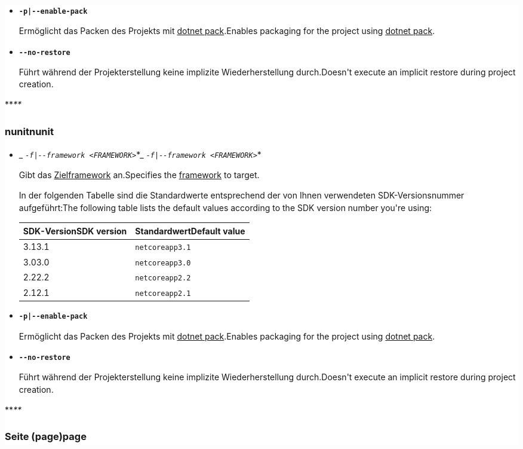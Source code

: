 - **`-p|--enable-pack`**

  <span data-ttu-id="c24f7-396">Ermöglicht das Packen des Projekts mit [dotnet pack](dotnet-pack.md).</span><span class="sxs-lookup"><span data-stu-id="c24f7-396">Enables packaging for the project using [dotnet pack](dotnet-pack.md).</span></span>

- **`--no-restore`**

  <span data-ttu-id="c24f7-397">Führt während der Projekterstellung keine implizite Wiederherstellung durch.</span><span class="sxs-lookup"><span data-stu-id="c24f7-397">Doesn't execute an implicit restore during project creation.</span></span>

<span data-ttu-id="c24f7-398">\*\*_</span><span class="sxs-lookup"><span data-stu-id="c24f7-398">\*\*_</span></span>

### <a name="nunit"></a><span data-ttu-id="c24f7-399">nunit</span><span class="sxs-lookup"><span data-stu-id="c24f7-399">nunit</span></span>

- <span data-ttu-id="c24f7-400">_ *`-f|--framework <FRAMEWORK>`*\*</span><span class="sxs-lookup"><span data-stu-id="c24f7-400">_ *`-f|--framework <FRAMEWORK>`*\*</span></span>

  <span data-ttu-id="c24f7-401">Gibt das [Zielframework](../../standard/frameworks.md) an.</span><span class="sxs-lookup"><span data-stu-id="c24f7-401">Specifies the [framework](../../standard/frameworks.md) to target.</span></span>

  <span data-ttu-id="c24f7-402">In der folgenden Tabelle sind die Standardwerte entsprechend der von Ihnen verwendeten SDK-Versionsnummer aufgeführt:</span><span class="sxs-lookup"><span data-stu-id="c24f7-402">The following table lists the default values according to the SDK version number you're using:</span></span>

  | <span data-ttu-id="c24f7-403">SDK-Version</span><span class="sxs-lookup"><span data-stu-id="c24f7-403">SDK version</span></span> | <span data-ttu-id="c24f7-404">Standardwert</span><span class="sxs-lookup"><span data-stu-id="c24f7-404">Default value</span></span>   |
  |-------------|-----------------|
  | <span data-ttu-id="c24f7-405">3.1</span><span class="sxs-lookup"><span data-stu-id="c24f7-405">3.1</span></span>         | `netcoreapp3.1` |
  | <span data-ttu-id="c24f7-406">3.0</span><span class="sxs-lookup"><span data-stu-id="c24f7-406">3.0</span></span>         | `netcoreapp3.0` |
  | <span data-ttu-id="c24f7-407">2.2</span><span class="sxs-lookup"><span data-stu-id="c24f7-407">2.2</span></span>         | `netcoreapp2.2` |
  | <span data-ttu-id="c24f7-408">2.1</span><span class="sxs-lookup"><span data-stu-id="c24f7-408">2.1</span></span>         | `netcoreapp2.1` |

- **`-p|--enable-pack`**

  <span data-ttu-id="c24f7-409">Ermöglicht das Packen des Projekts mit [dotnet pack](dotnet-pack.md).</span><span class="sxs-lookup"><span data-stu-id="c24f7-409">Enables packaging for the project using [dotnet pack](dotnet-pack.md).</span></span>

- **`--no-restore`**

  <span data-ttu-id="c24f7-410">Führt während der Projekterstellung keine implizite Wiederherstellung durch.</span><span class="sxs-lookup"><span data-stu-id="c24f7-410">Doesn't execute an implicit restore during project creation.</span></span>

<span data-ttu-id="c24f7-411">\*\*_</span><span class="sxs-lookup"><span data-stu-id="c24f7-411">\*\*_</span></span>

### <a name="page"></a><span data-ttu-id="c24f7-412">Seite (page)</span><span class="sxs-lookup"><span data-stu-id="c24f7-412">page</span></span>
